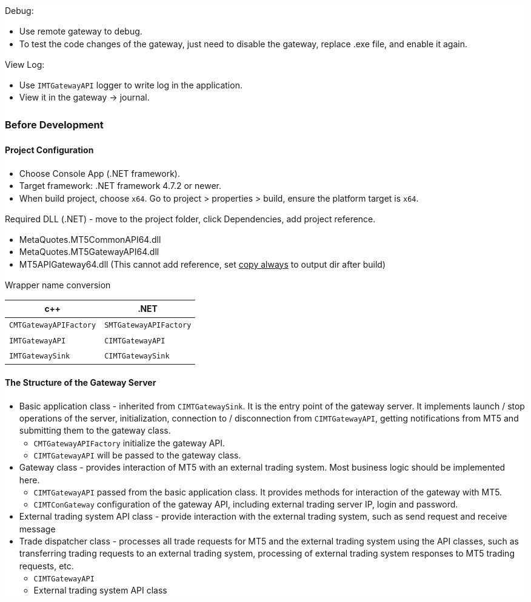 Debug:
- Use remote gateway to debug.
- To test the code changes of the gateway, just need to disable the gateway, replace .exe file, and enable it again.

View Log:
- Use `IMTGatewayAPI` logger to write log in the application.
- View it in the gateway -> journal.

### Before Development

#### Project Configuration

- Choose Console App (.NET framework).
- Target framework: .NET framework 4.7.2 or newer.
- When build project, choose `x64`. Go to project > properties > build, ensure the platform target is `x64`.

Required DLL (.NET) - move to the project folder, click Dependencies, add project reference.

- MetaQuotes.MT5CommonAPI64.dll
- MetaQuotes.MT5GatewayAPI64.dll
- MT5APIGateway64.dll  (This cannot add reference, set [copy always](https://stackoverflow.com/questions/18743907/visual-studio-how-to-copy-to-output-directory-without-copying-the-folder-stru) to output dir after build)

Wrapper name conversion

c++ | .NET
--- | ----
`CMTGatewayAPIFactory` | `SMTGatewayAPIFactory`
`IMTGatewayAPI`        | `CIMTGatewayAPI`
`IMTGatewaySink`       | `CIMTGatewaySink`

#### The Structure of the Gateway Server

- Basic application class - inherited from `CIMTGatewaySink`. It is the entry point of the gateway server. It implements launch / stop operations of the server, initialization, connection to / disconnection from `CIMTGatewayAPI`, getting notifications from MT5 and submitting them to the gateway class.
  - `CMTGatewayAPIFactory` initialize the gateway API.
  - `CIMTGatewayAPI` will be passed to the gateway class.
- Gateway class - provides interaction of MT5 with an external trading system. Most business logic should be implemented here.
  - `CIMTGatewayAPI` passed from the basic application class. It provides methods for interaction of the gateway with MT5.
  - `CIMTConGateway` configuration of the gateway API, including external trading server IP, login and password.
- External trading system API class - provide interaction with the external trading system, such as send request and receive message
- Trade dispatcher class - processes all trade requests for MT5 and the external trading system using the API classes, such as transferring trading requests to an external trading system, processing of external trading system responses to MT5 trading requests, etc.
  - `CIMTGatewayAPI`
  - External trading system API class
